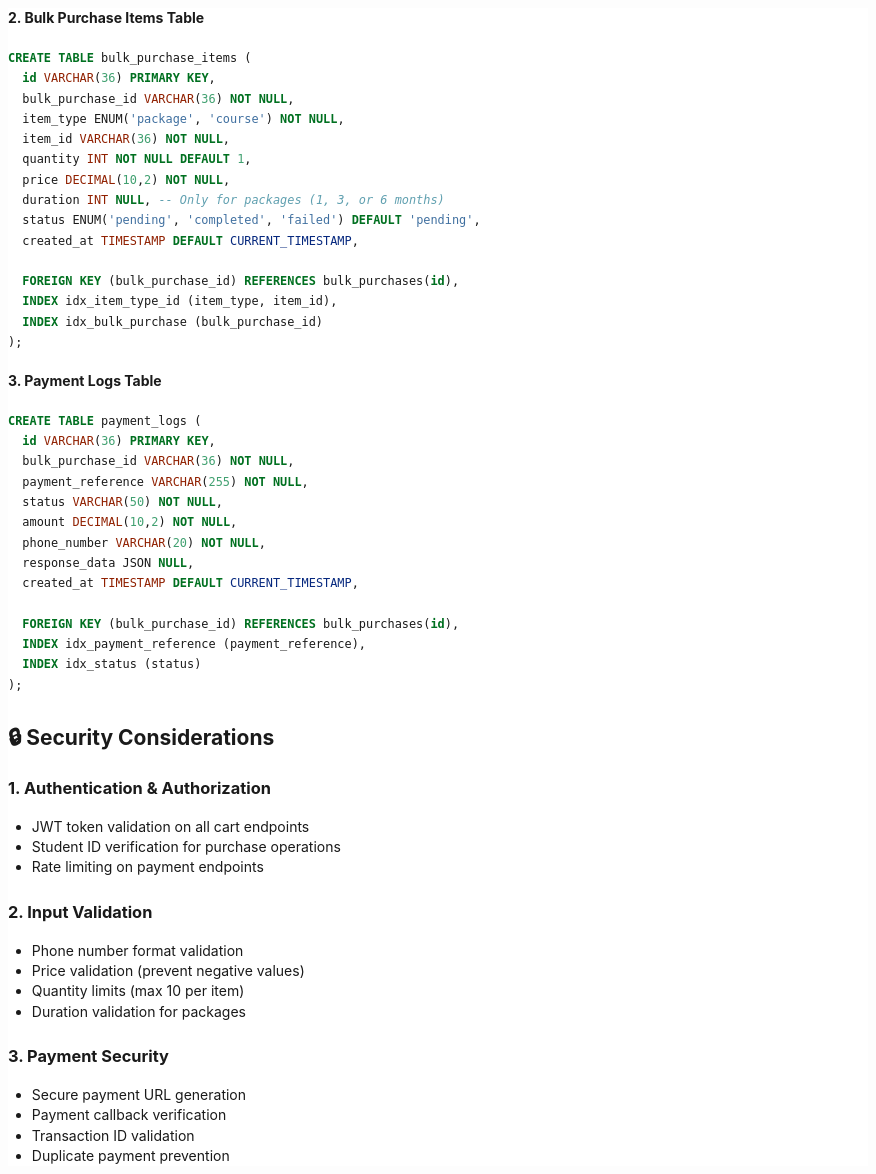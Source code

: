 #### 2. Bulk Purchase Items Table
```sql
CREATE TABLE bulk_purchase_items (
  id VARCHAR(36) PRIMARY KEY,
  bulk_purchase_id VARCHAR(36) NOT NULL,
  item_type ENUM('package', 'course') NOT NULL,
  item_id VARCHAR(36) NOT NULL,
  quantity INT NOT NULL DEFAULT 1,
  price DECIMAL(10,2) NOT NULL,
  duration INT NULL, -- Only for packages (1, 3, or 6 months)
  status ENUM('pending', 'completed', 'failed') DEFAULT 'pending',
  created_at TIMESTAMP DEFAULT CURRENT_TIMESTAMP,
  
  FOREIGN KEY (bulk_purchase_id) REFERENCES bulk_purchases(id),
  INDEX idx_item_type_id (item_type, item_id),
  INDEX idx_bulk_purchase (bulk_purchase_id)
);
```

#### 3. Payment Logs Table
```sql
CREATE TABLE payment_logs (
  id VARCHAR(36) PRIMARY KEY,
  bulk_purchase_id VARCHAR(36) NOT NULL,
  payment_reference VARCHAR(255) NOT NULL,
  status VARCHAR(50) NOT NULL,
  amount DECIMAL(10,2) NOT NULL,
  phone_number VARCHAR(20) NOT NULL,
  response_data JSON NULL,
  created_at TIMESTAMP DEFAULT CURRENT_TIMESTAMP,
  
  FOREIGN KEY (bulk_purchase_id) REFERENCES bulk_purchases(id),
  INDEX idx_payment_reference (payment_reference),
  INDEX idx_status (status)
);
```

## 🔒 Security Considerations

### 1. Authentication & Authorization
- JWT token validation on all cart endpoints
- Student ID verification for purchase operations
- Rate limiting on payment endpoints

### 2. Input Validation
- Phone number format validation
- Price validation (prevent negative values)
- Quantity limits (max 10 per item)
- Duration validation for packages

### 3. Payment Security
- Secure payment URL generation
- Payment callback verification
- Transaction ID validation
- Duplicate payment prevention

